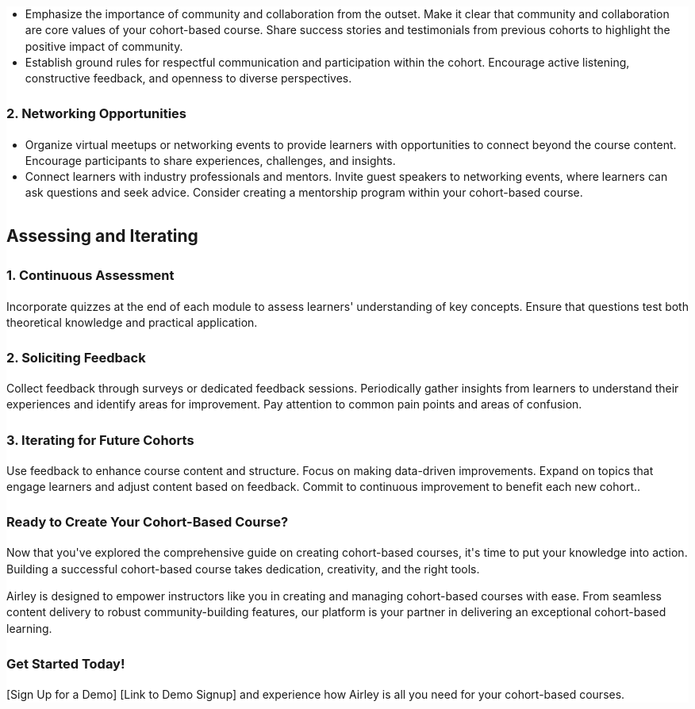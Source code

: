 - Emphasize the importance of community and collaboration from the outset. Make it clear that community and collaboration are core values of your cohort-based course. Share success stories and testimonials from previous cohorts to highlight the positive impact of community.
- Establish ground rules for respectful communication and participation within the cohort. Encourage active listening, constructive feedback, and openness to diverse perspectives.

### 2. **Networking Opportunities**

- Organize virtual meetups or networking events to provide learners with opportunities to connect beyond the course content. Encourage participants to share experiences, challenges, and insights.
- Connect learners with industry professionals and mentors. Invite guest speakers to networking events, where learners can ask questions and seek advice. Consider creating a mentorship program within your cohort-based course.

## **Assessing and Iterating**

### 1. **Continuous Assessment**

Incorporate quizzes at the end of each module to assess learners' understanding of key concepts. Ensure that questions test both theoretical knowledge and practical application.

### 2. **Soliciting Feedback**

Collect feedback through surveys or dedicated feedback sessions. Periodically gather insights from learners to understand their experiences and identify areas for improvement. Pay attention to common pain points and areas of confusion.

### 3. **Iterating for Future Cohorts**

Use feedback to enhance course content and structure. Focus on making data-driven improvements. Expand on topics that engage learners and adjust content based on feedback. Commit to continuous improvement to benefit each new cohort..

### **Ready to Create Your Cohort-Based Course?**

Now that you've explored the comprehensive guide on creating cohort-based courses, it's time to put your knowledge into action. Building a successful cohort-based course takes dedication, creativity, and the right tools. 

Airley is designed to empower instructors like you in creating and managing cohort-based courses with ease. From seamless content delivery to robust community-building features, our platform is your partner in delivering an exceptional cohort-based learning.

### **Get Started Today!**

[Sign Up for a Demo] [Link to Demo Signup] and experience how Airley is all you need for your cohort-based courses.